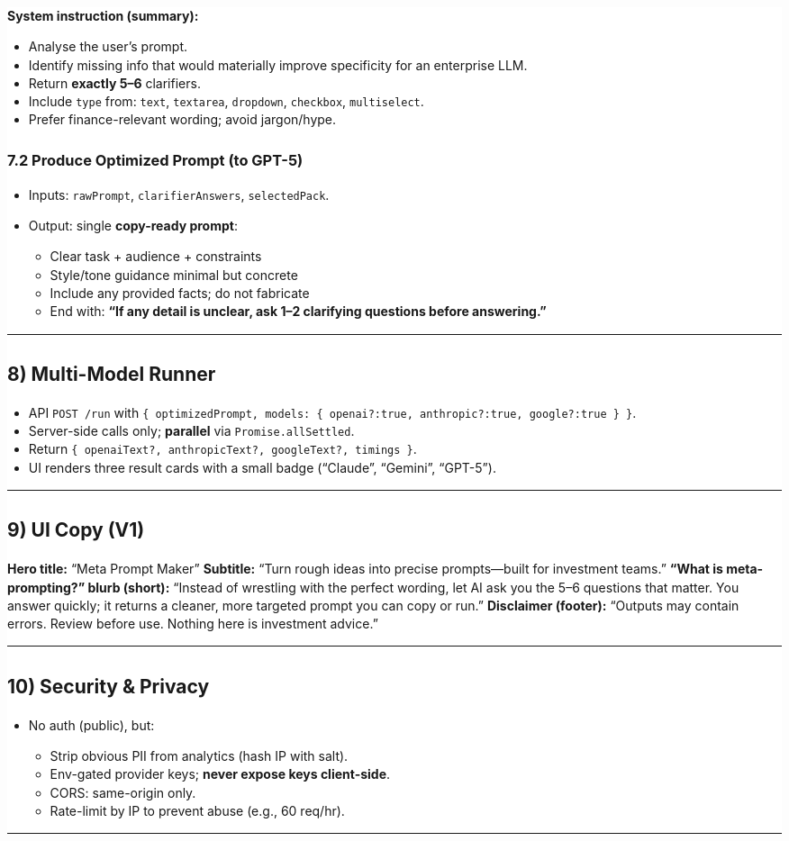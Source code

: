 **System instruction (summary):**

* Analyse the user’s prompt.
* Identify missing info that would materially improve specificity for an enterprise LLM.
* Return **exactly 5–6** clarifiers.
* Include `type` from: `text`, `textarea`, `dropdown`, `checkbox`, `multiselect`.
* Prefer finance-relevant wording; avoid jargon/hype.

### 7.2 Produce Optimized Prompt (to GPT-5)

* Inputs: `rawPrompt`, `clarifierAnswers`, `selectedPack`.
* Output: single **copy-ready prompt**:

  * Clear task + audience + constraints
  * Style/tone guidance minimal but concrete
  * Include any provided facts; do not fabricate
  * End with: **“If any detail is unclear, ask 1–2 clarifying questions before answering.”**

---

## 8) Multi-Model Runner

* API `POST /run` with `{ optimizedPrompt, models: { openai?:true, anthropic?:true, google?:true } }`.
* Server-side calls only; **parallel** via `Promise.allSettled`.
* Return `{ openaiText?, anthropicText?, googleText?, timings }`.
* UI renders three result cards with a small badge (“Claude”, “Gemini”, “GPT-5”).

---

## 9) UI Copy (V1)

**Hero title:** “Meta Prompt Maker”
**Subtitle:** “Turn rough ideas into precise prompts—built for investment teams.”
**“What is meta-prompting?” blurb (short):**
“Instead of wrestling with the perfect wording, let AI ask you the 5–6 questions that matter. You answer quickly; it returns a cleaner, more targeted prompt you can copy or run.”
**Disclaimer (footer):**
“Outputs may contain errors. Review before use. Nothing here is investment advice.”

---

## 10) Security & Privacy

* No auth (public), but:

  * Strip obvious PII from analytics (hash IP with salt).
  * Env-gated provider keys; **never expose keys client-side**.
  * CORS: same-origin only.
  * Rate-limit by IP to prevent abuse (e.g., 60 req/hr).

---
